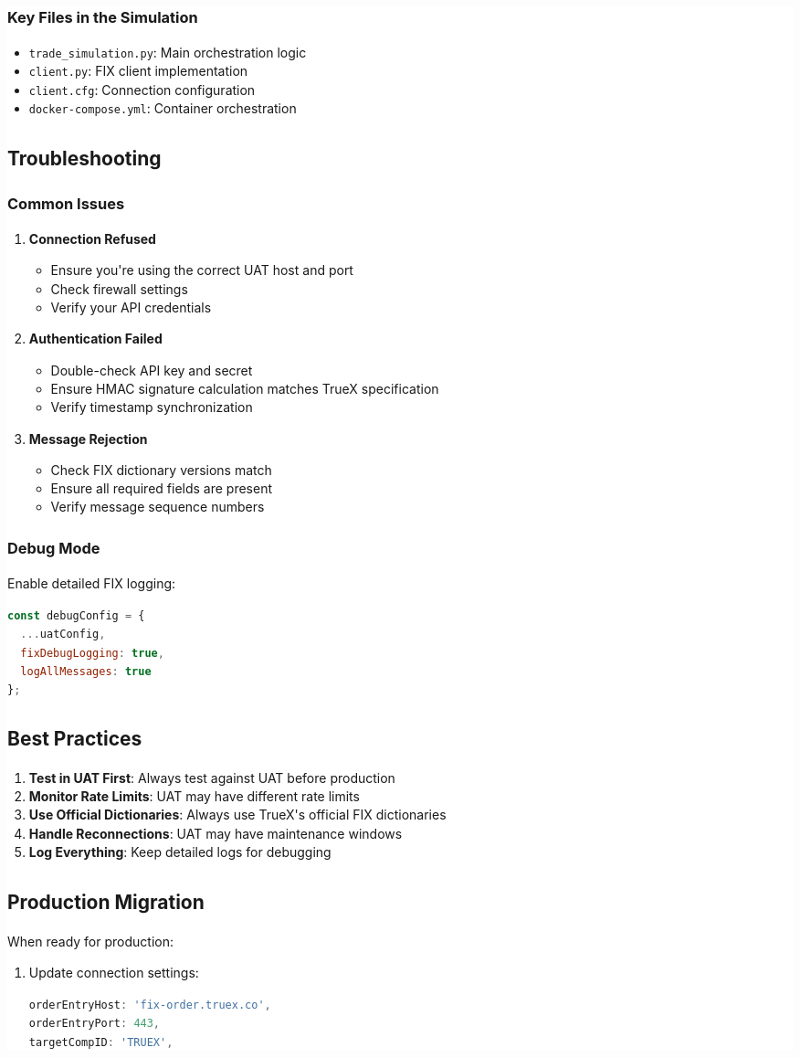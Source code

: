 ### Key Files in the Simulation

- `trade_simulation.py`: Main orchestration logic
- `client.py`: FIX client implementation
- `client.cfg`: Connection configuration
- `docker-compose.yml`: Container orchestration

## Troubleshooting

### Common Issues

1. **Connection Refused**
   - Ensure you're using the correct UAT host and port
   - Check firewall settings
   - Verify your API credentials

2. **Authentication Failed**
   - Double-check API key and secret
   - Ensure HMAC signature calculation matches TrueX specification
   - Verify timestamp synchronization

3. **Message Rejection**
   - Check FIX dictionary versions match
   - Ensure all required fields are present
   - Verify message sequence numbers

### Debug Mode

Enable detailed FIX logging:

```javascript
const debugConfig = {
  ...uatConfig,
  fixDebugLogging: true,
  logAllMessages: true
};
```

## Best Practices

1. **Test in UAT First**: Always test against UAT before production
2. **Monitor Rate Limits**: UAT may have different rate limits
3. **Use Official Dictionaries**: Always use TrueX's official FIX dictionaries
4. **Handle Reconnections**: UAT may have maintenance windows
5. **Log Everything**: Keep detailed logs for debugging

## Production Migration

When ready for production:

1. Update connection settings:
   ```javascript
   orderEntryHost: 'fix-order.truex.co',
   orderEntryPort: 443,
   targetCompID: 'TRUEX',
   ```
